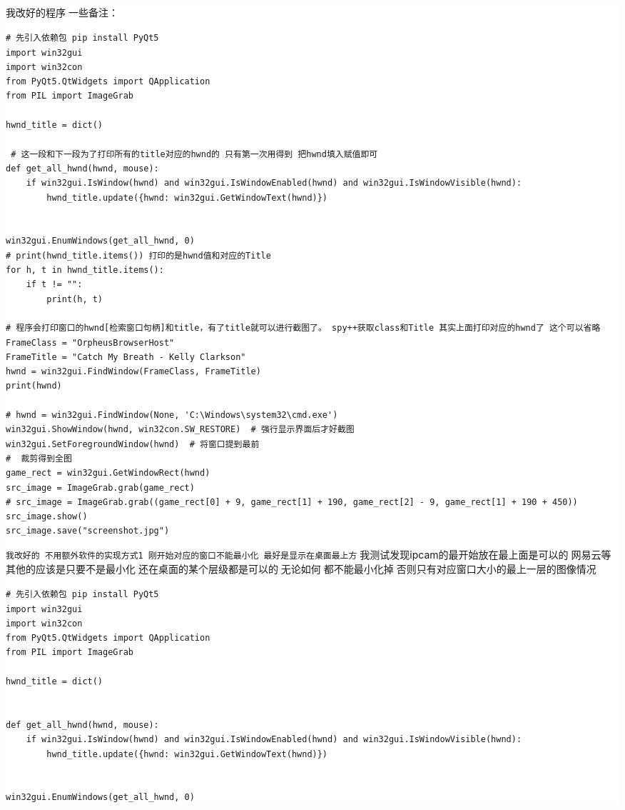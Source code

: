 
我改好的程序 
一些备注：

```
# 先引入依赖包 pip install PyQt5
import win32gui
import win32con
from PyQt5.QtWidgets import QApplication
from PIL import ImageGrab

hwnd_title = dict()
 
 # 这一段和下一段为了打印所有的title对应的hwnd的 只有第一次用得到 把hwnd填入赋值即可
def get_all_hwnd(hwnd, mouse):
    if win32gui.IsWindow(hwnd) and win32gui.IsWindowEnabled(hwnd) and win32gui.IsWindowVisible(hwnd):
        hwnd_title.update({hwnd: win32gui.GetWindowText(hwnd)})

 
win32gui.EnumWindows(get_all_hwnd, 0)
# print(hwnd_title.items()) 打印的是hwnd值和对应的Title
for h, t in hwnd_title.items():
    if t != "":
        print(h, t)
 
# 程序会打印窗口的hwnd[检索窗口句柄]和title，有了title就可以进行截图了。 spy++获取class和Title 其实上面打印对应的hwnd了 这个可以省略
FrameClass = "OrpheusBrowserHost"
FrameTitle = "Catch My Breath - Kelly Clarkson"
hwnd = win32gui.FindWindow(FrameClass, FrameTitle)
print(hwnd)

# hwnd = win32gui.FindWindow(None, 'C:\Windows\system32\cmd.exe')
win32gui.ShowWindow(hwnd, win32con.SW_RESTORE)  # 强行显示界面后才好截图
win32gui.SetForegroundWindow(hwnd)  # 将窗口提到最前
#  裁剪得到全图
game_rect = win32gui.GetWindowRect(hwnd)
src_image = ImageGrab.grab(game_rect)
# src_image = ImageGrab.grab((game_rect[0] + 9, game_rect[1] + 190, game_rect[2] - 9, game_rect[1] + 190 + 450))
src_image.show()
src_image.save("screenshot.jpg")
```

`我改好的 不用额外软件的实现方式1 刚开始对应的窗口不能最小化 最好是显示在桌面最上方`
我测试发现ipcam的最开始放在最上面是可以的 
网易云等其他的应该是只要不是最小化 还在桌面的某个层级都是可以的
无论如何 都不能最小化掉 否则只有对应窗口大小的最上一层的图像情况

```
# 先引入依赖包 pip install PyQt5
import win32gui
import win32con
from PyQt5.QtWidgets import QApplication
from PIL import ImageGrab

hwnd_title = dict()
 
 
def get_all_hwnd(hwnd, mouse):
    if win32gui.IsWindow(hwnd) and win32gui.IsWindowEnabled(hwnd) and win32gui.IsWindowVisible(hwnd):
        hwnd_title.update({hwnd: win32gui.GetWindowText(hwnd)})

 
win32gui.EnumWindows(get_all_hwnd, 0)
```